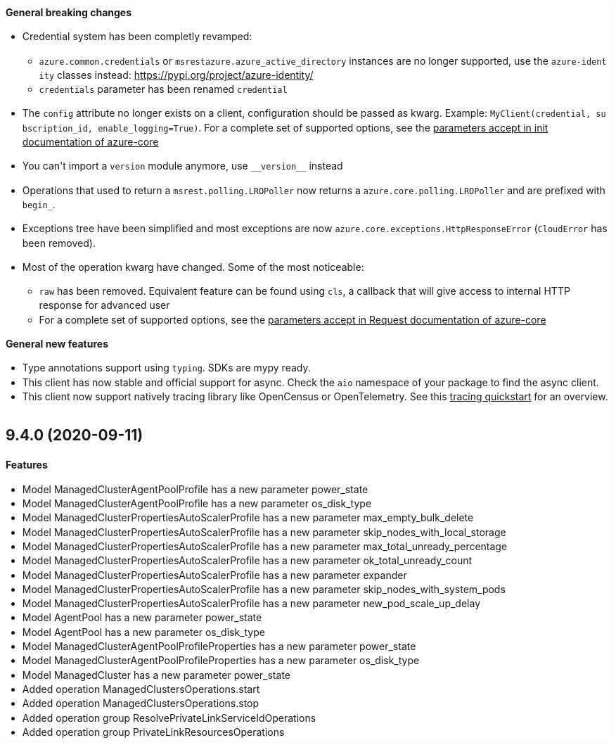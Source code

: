 **General breaking changes**

- Credential system has been completly revamped:

  - `azure.common.credentials` or `msrestazure.azure_active_directory` instances are no longer supported, use the `azure-identity` classes instead: https://pypi.org/project/azure-identity/
  - `credentials` parameter has been renamed `credential`

- The `config` attribute no longer exists on a client, configuration should be passed as kwarg. Example: `MyClient(credential, subscription_id, enable_logging=True)`. For a complete set of
  supported options, see the [parameters accept in init documentation of azure-core](https://github.com/Azure/azure-sdk-for-python/blob/main/sdk/core/azure-core/CLIENT_LIBRARY_DEVELOPER.md#available-policies)
- You can't import a `version` module anymore, use `__version__` instead
- Operations that used to return a `msrest.polling.LROPoller` now returns a `azure.core.polling.LROPoller` and are prefixed with `begin_`.
- Exceptions tree have been simplified and most exceptions are now `azure.core.exceptions.HttpResponseError` (`CloudError` has been removed).
- Most of the operation kwarg have changed. Some of the most noticeable:

  - `raw` has been removed. Equivalent feature can be found using `cls`, a callback that will give access to internal HTTP response for advanced user
  - For a complete set of supported options, see the [parameters accept in Request documentation of azure-core](https://github.com/Azure/azure-sdk-for-python/blob/main/sdk/core/azure-core/CLIENT_LIBRARY_DEVELOPER.md#available-policies)

**General new features**

- Type annotations support using `typing`. SDKs are mypy ready.
- This client has now stable and official support for async. Check the `aio` namespace of your package to find the async client.
- This client now support natively tracing library like OpenCensus or OpenTelemetry. See this [tracing quickstart](https://github.com/Azure/azure-sdk-for-python/tree/main/sdk/core/azure-core-tracing-opentelemetry) for an overview.


## 9.4.0 (2020-09-11)

**Features**

  - Model ManagedClusterAgentPoolProfile has a new parameter power_state
  - Model ManagedClusterAgentPoolProfile has a new parameter os_disk_type
  - Model ManagedClusterPropertiesAutoScalerProfile has a new parameter max_empty_bulk_delete
  - Model ManagedClusterPropertiesAutoScalerProfile has a new parameter skip_nodes_with_local_storage
  - Model ManagedClusterPropertiesAutoScalerProfile has a new parameter max_total_unready_percentage
  - Model ManagedClusterPropertiesAutoScalerProfile has a new parameter ok_total_unready_count
  - Model ManagedClusterPropertiesAutoScalerProfile has a new parameter expander
  - Model ManagedClusterPropertiesAutoScalerProfile has a new parameter skip_nodes_with_system_pods
  - Model ManagedClusterPropertiesAutoScalerProfile has a new parameter new_pod_scale_up_delay
  - Model AgentPool has a new parameter power_state
  - Model AgentPool has a new parameter os_disk_type
  - Model ManagedClusterAgentPoolProfileProperties has a new parameter power_state
  - Model ManagedClusterAgentPoolProfileProperties has a new parameter os_disk_type
  - Model ManagedCluster has a new parameter power_state
  - Added operation ManagedClustersOperations.start
  - Added operation ManagedClustersOperations.stop
  - Added operation group ResolvePrivateLinkServiceIdOperations
  - Added operation group PrivateLinkResourcesOperations
